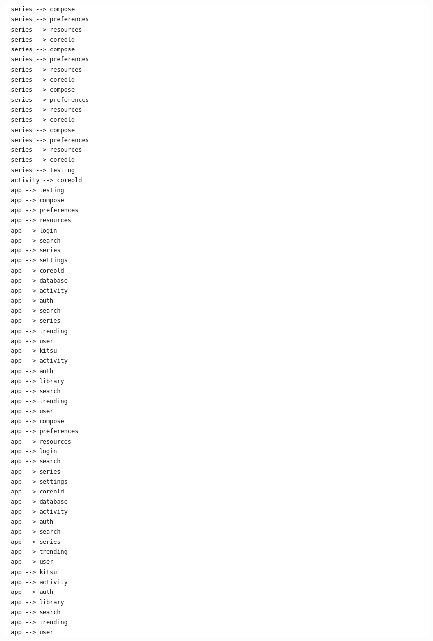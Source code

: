 ```mermaid
  series --> compose
  series --> preferences
  series --> resources
  series --> coreold
  series --> compose
  series --> preferences
  series --> resources
  series --> coreold
  series --> compose
  series --> preferences
  series --> resources
  series --> coreold
  series --> compose
  series --> preferences
  series --> resources
  series --> coreold
  series --> testing
  activity --> coreold
  app --> testing
  app --> compose
  app --> preferences
  app --> resources
  app --> login
  app --> search
  app --> series
  app --> settings
  app --> coreold
  app --> database
  app --> activity
  app --> auth
  app --> search
  app --> series
  app --> trending
  app --> user
  app --> kitsu
  app --> activity
  app --> auth
  app --> library
  app --> search
  app --> trending
  app --> user
  app --> compose
  app --> preferences
  app --> resources
  app --> login
  app --> search
  app --> series
  app --> settings
  app --> coreold
  app --> database
  app --> activity
  app --> auth
  app --> search
  app --> series
  app --> trending
  app --> user
  app --> kitsu
  app --> activity
  app --> auth
  app --> library
  app --> search
  app --> trending
  app --> user
```